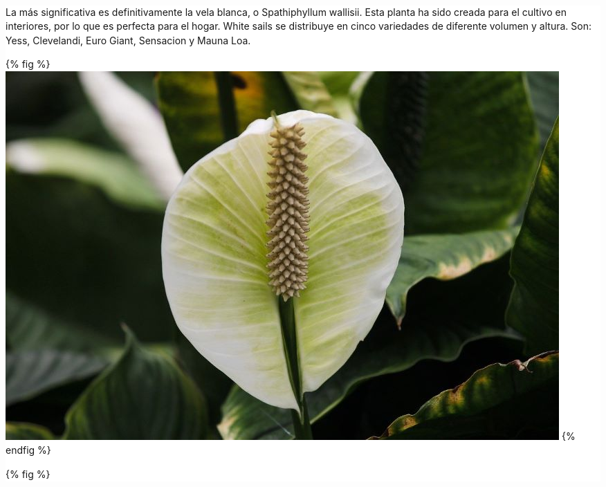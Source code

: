 La más significativa es definitivamente la vela blanca, o Spathiphyllum wallisii. Esta planta ha sido creada para el cultivo en interiores, por lo que es perfecta para el hogar. White sails se distribuye en cinco variedades de diferente volumen y altura. Son: Yess, Clevelandi, Euro Giant, Sensacion y Mauna Loa.

{% fig %}
![Types of peace lily you can grow at home](/uploads/skrzydlokwiat-odmiany.jpg "Types of peace lily you can grow at home")
{% endfig %}

{% fig %}